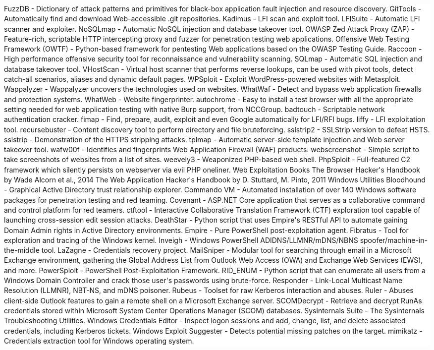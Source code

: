 FuzzDB - Dictionary of attack patterns and primitives for black-box application fault injection and resource discovery.
GitTools - Automatically find and download Web-accessible .git repositories.
Kadimus - LFI scan and exploit tool.
LFISuite - Automatic LFI scanner and exploiter.
NoSQLmap - Automatic NoSQL injection and database takeover tool.
OWASP Zed Attack Proxy (ZAP) - Feature-rich, scriptable HTTP intercepting proxy and fuzzer for penetration testing web applications.
Offensive Web Testing Framework (OWTF) - Python-based framework for pentesting Web applications based on the OWASP Testing Guide.
Raccoon - High performance offensive security tool for reconnaissance and vulnerability scanning.
SQLmap - Automatic SQL injection and database takeover tool.
VHostScan - Virtual host scanner that performs reverse lookups, can be used with pivot tools, detect catch-all scenarios, aliases and dynamic default pages.
WPSploit - Exploit WordPress-powered websites with Metasploit.
Wappalyzer - Wappalyzer uncovers the technologies used on websites.
WhatWaf - Detect and bypass web application firewalls and protection systems.
WhatWeb - Website fingerprinter.
autochrome - Easy to install a test browser with all the appropriate setting needed for web application testing with native Burp support, from NCCGroup.
badtouch - Scriptable network authentication cracker.
fimap - Find, prepare, audit, exploit and even Google automatically for LFI/RFI bugs.
liffy - LFI exploitation tool.
recursebuster - Content discovery tool to perform directory and file bruteforcing.
sslstrip2 - SSLStrip version to defeat HSTS.
sslstrip - Demonstration of the HTTPS stripping attacks.
tplmap - Automatic server-side template injection and Web server takeover tool.
wafw00f - Identifies and fingerprints Web Application Firewall (WAF) products.
webscreenshot - Simple script to take screenshots of websites from a list of sites.
weevely3 - Weaponized PHP-based web shell.
PhpSploit - Full-featured C2 framework which silently persists on webserver via evil PHP oneliner.
Web Exploitation Books
The Browser Hacker's Handbook by Wade Alcorn et al., 2014
The Web Application Hacker's Handbook by D. Stuttard, M. Pinto, 2011
Windows Utilities
Bloodhound - Graphical Active Directory trust relationship explorer.
Commando VM - Automated installation of over 140 Windows software packages for penetration testing and red teaming.
Covenant - ASP.NET Core application that serves as a collaborative command and control platform for red teamers.
ctftool - Interactive Collaborative Translation Framework (CTF) exploration tool capable of launching cross-session edit session attacks.
DeathStar - Python script that uses Empire's RESTful API to automate gaining Domain Admin rights in Active Directory environments.
Empire - Pure PowerShell post-exploitation agent.
Fibratus - Tool for exploration and tracing of the Windows kernel.
Inveigh - Windows PowerShell ADIDNS/LLMNR/mDNS/NBNS spoofer/machine-in-the-middle tool.
LaZagne - Credentials recovery project.
MailSniper - Modular tool for searching through email in a Microsoft Exchange environment, gathering the Global Address List from Outlook Web Access (OWA) and Exchange Web Services (EWS), and more.
PowerSploit - PowerShell Post-Exploitation Framework.
RID_ENUM - Python script that can enumerate all users from a Windows Domain Controller and crack those user's passwords using brute-force.
Responder - Link-Local Multicast Name Resolution (LLMNR), NBT-NS, and mDNS poisoner.
Rubeus - Toolset for raw Kerberos interaction and abuses.
Ruler - Abuses client-side Outlook features to gain a remote shell on a Microsoft Exchange server.
SCOMDecrypt - Retrieve and decrypt RunAs credentials stored within Microsoft System Center Operations Manager (SCOM) databases.
Sysinternals Suite - The Sysinternals Troubleshooting Utilities.
Windows Credentials Editor - Inspect logon sessions and add, change, list, and delete associated credentials, including Kerberos tickets.
Windows Exploit Suggester - Detects potential missing patches on the target.
mimikatz - Credentials extraction tool for Windows operating system.